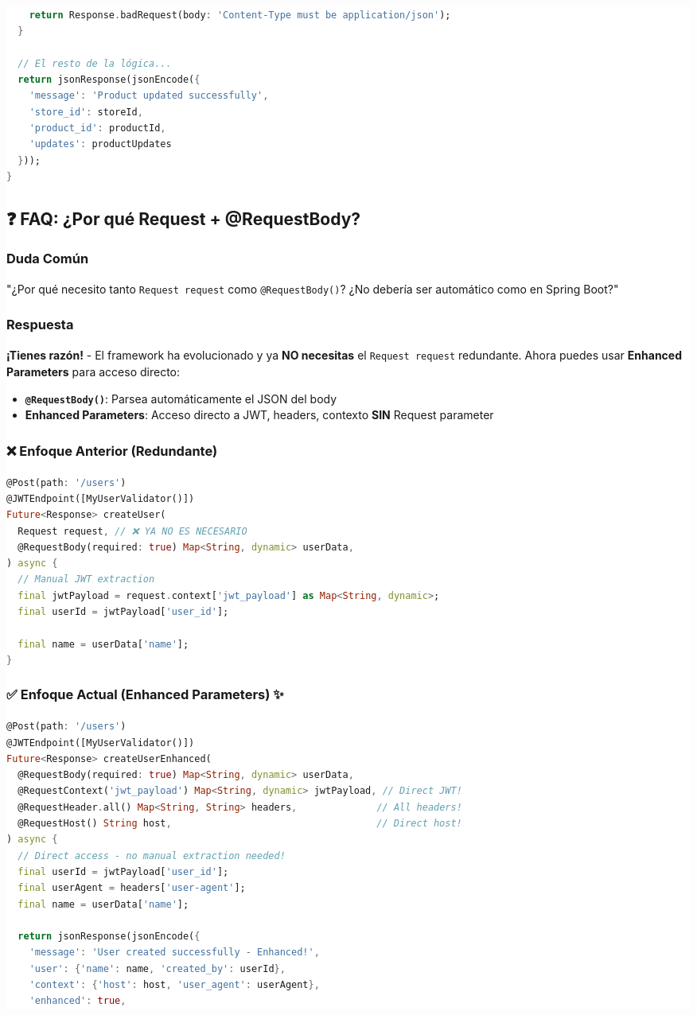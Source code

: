 ```dart
    return Response.badRequest(body: 'Content-Type must be application/json');
  }
  
  // El resto de la lógica...
  return jsonResponse(jsonEncode({
    'message': 'Product updated successfully',
    'store_id': storeId,
    'product_id': productId,
    'updates': productUpdates
  }));
}
```

## ❓ FAQ: ¿Por qué Request + @RequestBody?

### Duda Común
"¿Por qué necesito tanto `Request request` como `@RequestBody()`? ¿No debería ser automático como en Spring Boot?"

### Respuesta
**¡Tienes razón!** - El framework ha evolucionado y ya **NO necesitas** el `Request request` redundante. Ahora puedes usar **Enhanced Parameters** para acceso directo:

- **`@RequestBody()`**: Parsea automáticamente el JSON del body
- **Enhanced Parameters**: Acceso directo a JWT, headers, contexto **SIN** Request parameter

### ❌ Enfoque Anterior (Redundante)
```dart
@Post(path: '/users')
@JWTEndpoint([MyUserValidator()])
Future<Response> createUser(
  Request request, // ❌ YA NO ES NECESARIO
  @RequestBody(required: true) Map<String, dynamic> userData,
) async {
  // Manual JWT extraction
  final jwtPayload = request.context['jwt_payload'] as Map<String, dynamic>;
  final userId = jwtPayload['user_id'];
  
  final name = userData['name'];
}
```

### ✅ Enfoque Actual (Enhanced Parameters) ✨
```dart
@Post(path: '/users')
@JWTEndpoint([MyUserValidator()])
Future<Response> createUserEnhanced(
  @RequestBody(required: true) Map<String, dynamic> userData,
  @RequestContext('jwt_payload') Map<String, dynamic> jwtPayload, // Direct JWT!
  @RequestHeader.all() Map<String, String> headers,              // All headers!
  @RequestHost() String host,                                    // Direct host!
) async {
  // Direct access - no manual extraction needed!
  final userId = jwtPayload['user_id'];
  final userAgent = headers['user-agent'];
  final name = userData['name'];
  
  return jsonResponse(jsonEncode({
    'message': 'User created successfully - Enhanced!',
    'user': {'name': name, 'created_by': userId},
    'context': {'host': host, 'user_agent': userAgent},
    'enhanced': true,
```